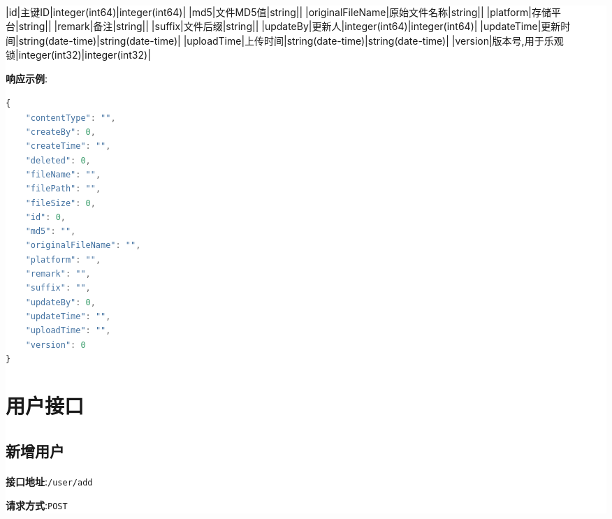 |id|主键ID|integer(int64)|integer(int64)|
|md5|文件MD5值|string||
|originalFileName|原始文件名称|string||
|platform|存储平台|string||
|remark|备注|string||
|suffix|文件后缀|string||
|updateBy|更新人|integer(int64)|integer(int64)|
|updateTime|更新时间|string(date-time)|string(date-time)|
|uploadTime|上传时间|string(date-time)|string(date-time)|
|version|版本号,用于乐观锁|integer(int32)|integer(int32)|


**响应示例**:
```javascript
{
	"contentType": "",
	"createBy": 0,
	"createTime": "",
	"deleted": 0,
	"fileName": "",
	"filePath": "",
	"fileSize": 0,
	"id": 0,
	"md5": "",
	"originalFileName": "",
	"platform": "",
	"remark": "",
	"suffix": "",
	"updateBy": 0,
	"updateTime": "",
	"uploadTime": "",
	"version": 0
}
```


# 用户接口


## 新增用户


**接口地址**:`/user/add`


**请求方式**:`POST`
